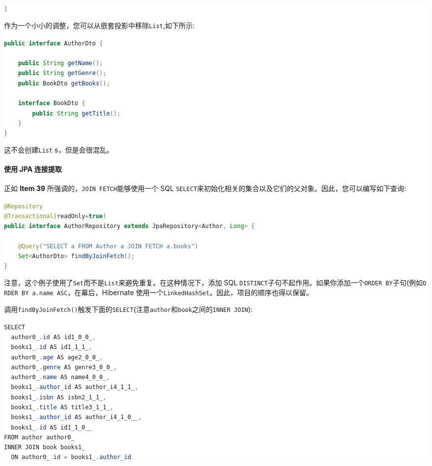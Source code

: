 ```java
]

```

作为一个小小的调整，您可以从嵌套投影中移除`List`,如下所示:

```java
public interface AuthorDto {

    public String getName();
    public String getGenre();
    public BookDto getBooks();

    interface BookDto {
        public String getTitle();
    }
}

```

这不会创建`List` s，但是会很混乱。

#### 使用 JPA 连接提取

正如 **Item 39** 所强调的，`JOIN FETCH`能够使用一个 SQL `SELECT`来初始化相关的集合以及它们的父对象。因此，您可以编写如下查询:

```java
@Repository
@Transactional(readOnly=true)
public interface AuthorRepository extends JpaRepository<Author, Long> {

    @Query("SELECT a FROM Author a JOIN FETCH a.books")
    Set<AuthorDto> findByJoinFetch();
}

```

注意，这个例子使用了`Set`而不是`List`来避免重复。在这种情况下，添加 SQL `DISTINCT`子句不起作用。如果你添加一个`ORDER BY`子句(例如`ORDER BY a.name ASC`，在幕后，Hibernate 使用一个`LinkedHashSet`。因此，项目的顺序也得以保留。

调用`findByJoinFetch()`触发下面的`SELECT`(注意`author`和`book`之间的`INNER JOIN`):

```java
SELECT
  author0_.id AS id1_0_0_,
  books1_.id AS id1_1_1_,
  author0_.age AS age2_0_0_,
  author0_.genre AS genre3_0_0_,
  author0_.name AS name4_0_0_,
  books1_.author_id AS author_i4_1_1_,
  books1_.isbn AS isbn2_1_1_,
  books1_.title AS title3_1_1_,
  books1_.author_id AS author_i4_1_0__,
  books1_.id AS id1_1_0__
FROM author author0_
INNER JOIN book books1_
  ON author0_.id = books1_.author_id

```
